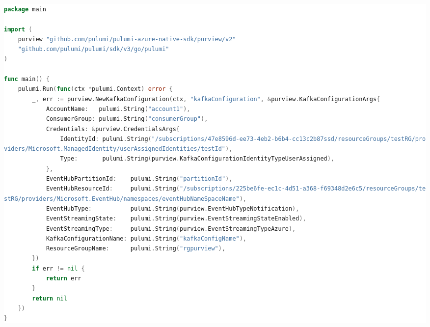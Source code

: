 ```csharp
```


</pulumi-choosable>
</div>


<div>
<pulumi-choosable type="language" values="go">


```go
package main

import (
	purview "github.com/pulumi/pulumi-azure-native-sdk/purview/v2"
	"github.com/pulumi/pulumi/sdk/v3/go/pulumi"
)

func main() {
	pulumi.Run(func(ctx *pulumi.Context) error {
		_, err := purview.NewKafkaConfiguration(ctx, "kafkaConfiguration", &purview.KafkaConfigurationArgs{
			AccountName:   pulumi.String("account1"),
			ConsumerGroup: pulumi.String("consumerGroup"),
			Credentials: &purview.CredentialsArgs{
				IdentityId: pulumi.String("/subscriptions/47e8596d-ee73-4eb2-b6b4-cc13c2b87ssd/resourceGroups/testRG/providers/Microsoft.ManagedIdentity/userAssignedIdentities/testId"),
				Type:       pulumi.String(purview.KafkaConfigurationIdentityTypeUserAssigned),
			},
			EventHubPartitionId:    pulumi.String("partitionId"),
			EventHubResourceId:     pulumi.String("/subscriptions/225be6fe-ec1c-4d51-a368-f69348d2e6c5/resourceGroups/testRG/providers/Microsoft.EventHub/namespaces/eventHubNameSpaceName"),
			EventHubType:           pulumi.String(purview.EventHubTypeNotification),
			EventStreamingState:    pulumi.String(purview.EventStreamingStateEnabled),
			EventStreamingType:     pulumi.String(purview.EventStreamingTypeAzure),
			KafkaConfigurationName: pulumi.String("kafkaConfigName"),
			ResourceGroupName:      pulumi.String("rgpurview"),
		})
		if err != nil {
			return err
		}
		return nil
	})
}

```


</pulumi-choosable>
</div>


<div>
<pulumi-choosable type="language" values="java">
